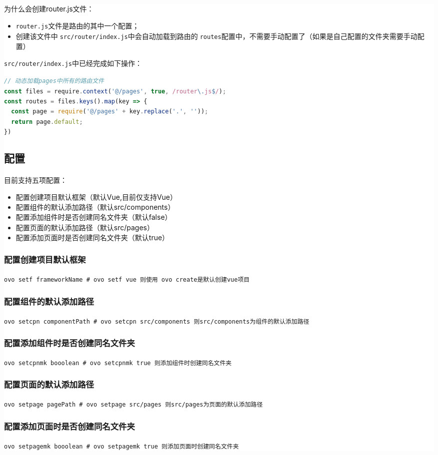 为什么会创建router.js文件：

* `router.js`文件是路由的其中一个配置；
* 创建该文件中 `src/router/index.js`中会自动加载到路由的 `routes`配置中，不需要手动配置了（如果是自己配置的文件夹需要手动配置）

`src/router/index.js`中已经完成如下操作：

```js
// 动态加载pages中所有的路由文件
const files = require.context('@/pages', true, /router\.js$/);
const routes = files.keys().map(key => {
  const page = require('@/pages' + key.replace('.', ''));
  return page.default;
})
```

## 配置
目前支持五项配置：

* 配置创建项目默认框架（默认Vue,目前仅支持Vue）
* 配置组件的默认添加路径（默认src/components）
* 配置添加组件时是否创建同名文件夹（默认false）
* 配置页面的默认添加路径（默认src/pages）
* 配置添加页面时是否创建同名文件夹（默认true）

### 配置创建项目默认框架

````shell
ovo setf frameworkName # ovo setf vue 则使用 ovo create是默认创建vue项目
````

### 配置组件的默认添加路径

````shell
ovo setcpn componentPath # ovo setcpn src/components 则src/components为组件的默认添加路径
````

### 配置添加组件时是否创建同名文件夹

````shell
ovo setcpnmk booolean # ovo setcpnmk true 则添加组件时创建同名文件夹
````

### 配置页面的默认添加路径

````shell
ovo setpage pagePath # ovo setpage src/pages 则src/pages为页面的默认添加路径
````

### 配置添加页面时是否创建同名文件夹

````shell
ovo setpagemk booolean # ovo setpagemk true 则添加页面时创建同名文件夹
````


